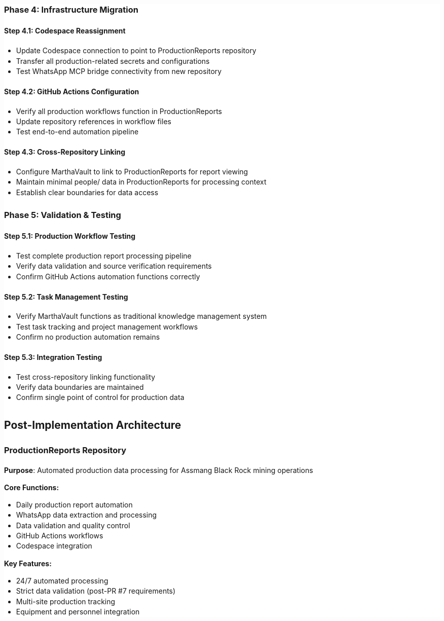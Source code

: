### Phase 4: Infrastructure Migration

#### Step 4.1: Codespace Reassignment
- Update Codespace connection to point to ProductionReports repository
- Transfer all production-related secrets and configurations
- Test WhatsApp MCP bridge connectivity from new repository

#### Step 4.2: GitHub Actions Configuration
- Verify all production workflows function in ProductionReports
- Update repository references in workflow files
- Test end-to-end automation pipeline

#### Step 4.3: Cross-Repository Linking
- Configure MarthaVault to link to ProductionReports for report viewing
- Maintain minimal people/ data in ProductionReports for processing context
- Establish clear boundaries for data access

### Phase 5: Validation & Testing

#### Step 5.1: Production Workflow Testing
- Test complete production report processing pipeline
- Verify data validation and source verification requirements
- Confirm GitHub Actions automation functions correctly

#### Step 5.2: Task Management Testing
- Verify MarthaVault functions as traditional knowledge management system
- Test task tracking and project management workflows
- Confirm no production automation remains

#### Step 5.3: Integration Testing
- Test cross-repository linking functionality
- Verify data boundaries are maintained
- Confirm single point of control for production data

## Post-Implementation Architecture

### ProductionReports Repository
**Purpose**: Automated production data processing for Assmang Black Rock mining operations

**Core Functions:**
- Daily production report automation
- WhatsApp data extraction and processing
- Data validation and quality control
- GitHub Actions workflows
- Codespace integration

**Key Features:**
- 24/7 automated processing
- Strict data validation (post-PR #7 requirements)
- Multi-site production tracking
- Equipment and personnel integration
